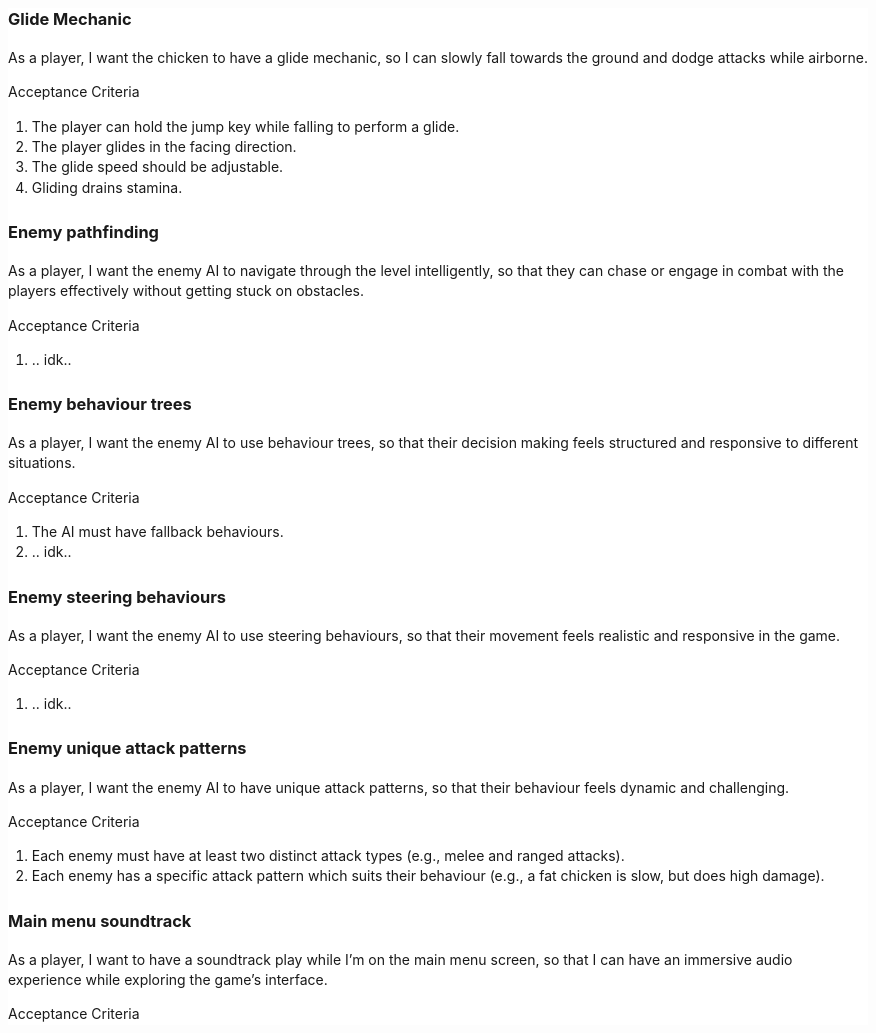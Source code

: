 ### Glide Mechanic

As a player, I want the chicken to have a glide mechanic, so I can slowly fall towards the ground and dodge attacks while airborne.

Acceptance Criteria

1. The player can hold the jump key while falling to perform a glide.
2. The player glides in the facing direction.
3. The glide speed should be adjustable.
4. Gliding drains stamina.

### Enemy pathfinding

As a player, I want the enemy AI to navigate through the level intelligently, so that they can chase or engage in combat with the players effectively without getting stuck on obstacles.

Acceptance Criteria

1. .. idk..

### Enemy behaviour trees

As a player, I want the enemy AI to use behaviour trees, so that their decision making feels structured and responsive to different situations.

Acceptance Criteria

1. The AI must have fallback behaviours.
2. .. idk..

### Enemy steering behaviours

As a player, I want the enemy AI to use steering behaviours, so that their movement feels realistic and responsive in the game.

Acceptance Criteria

1. .. idk..

### Enemy unique attack patterns

As a player, I want the enemy AI to have unique attack patterns, so that their behaviour feels dynamic and challenging.

Acceptance Criteria

1. Each enemy must have at least two distinct attack types (e.g., melee and ranged attacks).
2. Each enemy has a specific attack pattern which suits their behaviour (e.g., a fat chicken is slow, but does high damage).

### Main menu soundtrack

As a player, I want to have a soundtrack play while I’m on the main menu screen, so that I can have an immersive audio experience while exploring the game’s interface.

Acceptance Criteria
